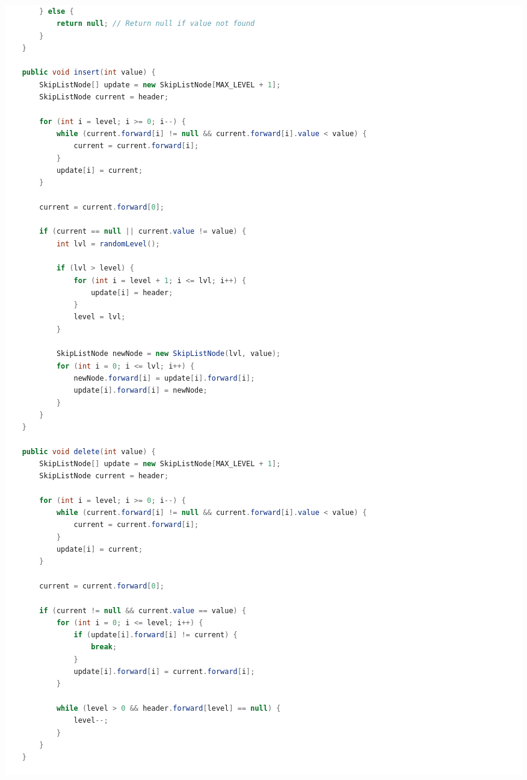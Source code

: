 ```java
        } else {
            return null; // Return null if value not found
        }
    }

    public void insert(int value) {
        SkipListNode[] update = new SkipListNode[MAX_LEVEL + 1];
        SkipListNode current = header;

        for (int i = level; i >= 0; i--) {
            while (current.forward[i] != null && current.forward[i].value < value) {
                current = current.forward[i];
            }
            update[i] = current;
        }

        current = current.forward[0];

        if (current == null || current.value != value) {
            int lvl = randomLevel();

            if (lvl > level) {
                for (int i = level + 1; i <= lvl; i++) {
                    update[i] = header;
                }
                level = lvl;
            }

            SkipListNode newNode = new SkipListNode(lvl, value);
            for (int i = 0; i <= lvl; i++) {
                newNode.forward[i] = update[i].forward[i];
                update[i].forward[i] = newNode;
            }
        }
    }
    
    public void delete(int value) {
        SkipListNode[] update = new SkipListNode[MAX_LEVEL + 1];
        SkipListNode current = header;

        for (int i = level; i >= 0; i--) {
            while (current.forward[i] != null && current.forward[i].value < value) {
                current = current.forward[i];
            }
            update[i] = current;
        }

        current = current.forward[0];

        if (current != null && current.value == value) {
            for (int i = 0; i <= level; i++) {
                if (update[i].forward[i] != current) {
                    break;
                }
                update[i].forward[i] = current.forward[i];
            }

            while (level > 0 && header.forward[level] == null) {
                level--;
            }
        }
    }
    
```